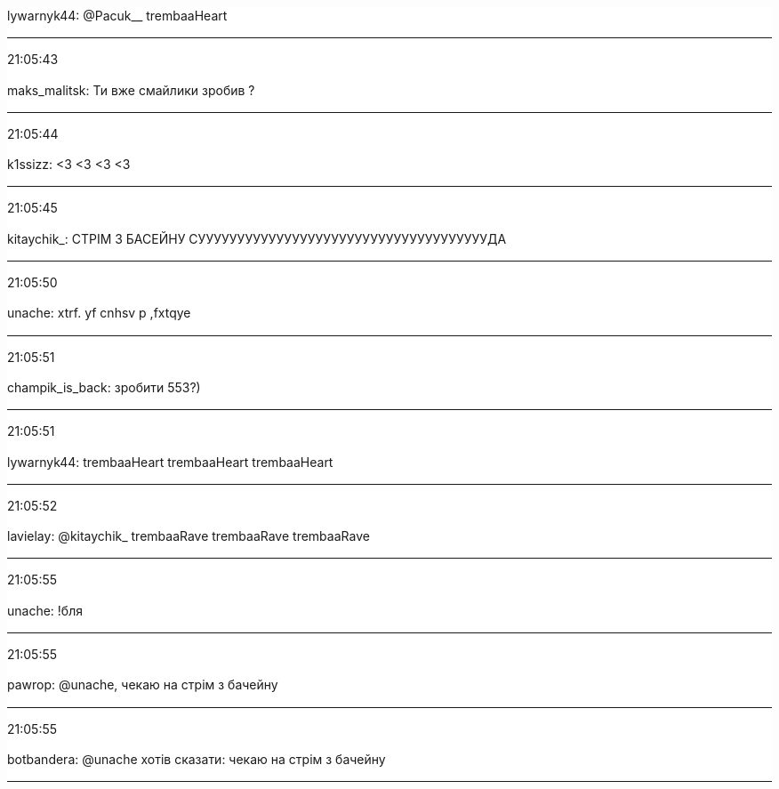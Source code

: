 lywarnyk44: @Pacuk__ trembaaHeart

---

21:05:43

maks_malitsk: Ти вже смайлики зробив ?

---

21:05:44

k1ssizz: <3 <3 <3 <3

---

21:05:45

kitaychik_: СТРІМ З БАСЕЙНУ СУУУУУУУУУУУУУУУУУУУУУУУУУУУУУУУУУУУУУДА

---

21:05:50

unache: xtrf. yf cnhsv p ,fxtqye

---

21:05:51

champik_is_back: зробити 553?)

---

21:05:51

lywarnyk44: trembaaHeart trembaaHeart trembaaHeart

---

21:05:52

lavielay: @kitaychik_ trembaaRave trembaaRave trembaaRave

---

21:05:55

unache: !бля

---

21:05:55

pawrop: @unache, чекаю на стрім з бачейну

---

21:05:55

botbandera: @unache хотів сказати: чекаю на стрім з бачейну

---

